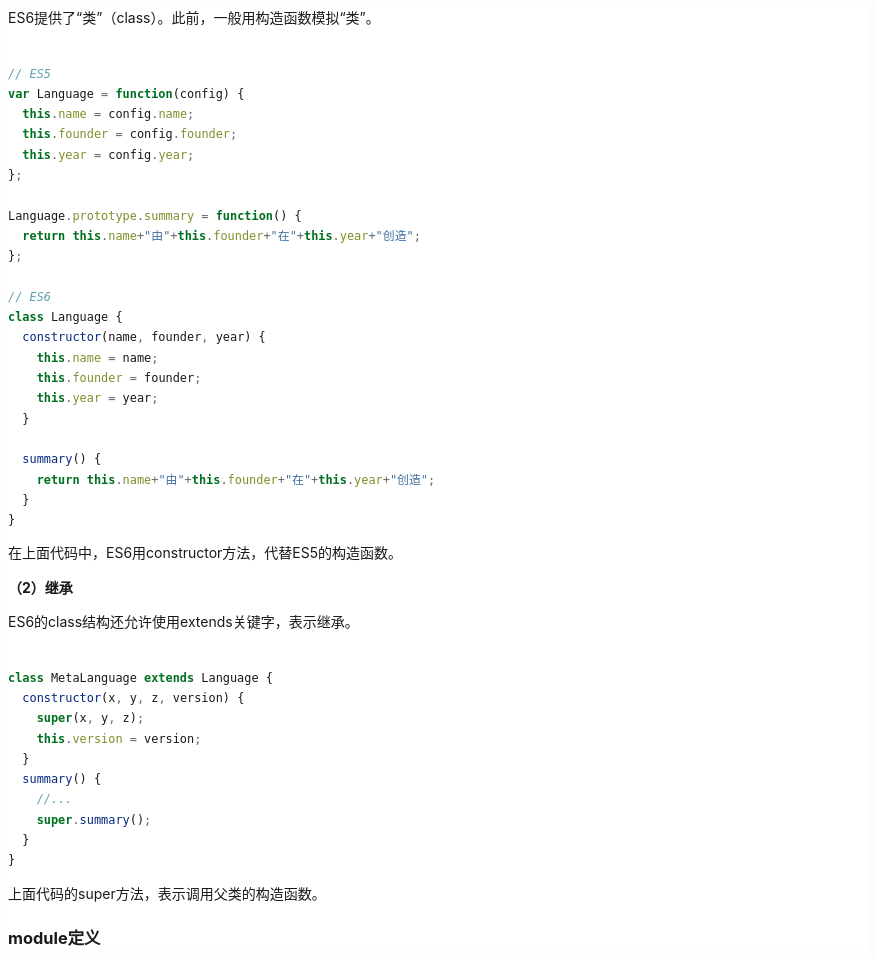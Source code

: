 ES6提供了“类”（class）。此前，一般用构造函数模拟“类”。

``` javascript

// ES5
var Language = function(config) {
  this.name = config.name;
  this.founder = config.founder;
  this.year = config.year;
};

Language.prototype.summary = function() {
  return this.name+"由"+this.founder+"在"+this.year+"创造";
};

// ES6
class Language {
  constructor(name, founder, year) {
    this.name = name;
    this.founder = founder;
    this.year = year;
  }

  summary() {
    return this.name+"由"+this.founder+"在"+this.year+"创造";
  }
}

```

在上面代码中，ES6用constructor方法，代替ES5的构造函数。

**（2）继承**

ES6的class结构还允许使用extends关键字，表示继承。

``` javascript

class MetaLanguage extends Language {
  constructor(x, y, z, version) {
    super(x, y, z);
    this.version = version;
  }
  summary() {
    //...
    super.summary();
  }
}

```

上面代码的super方法，表示调用父类的构造函数。

### module定义
